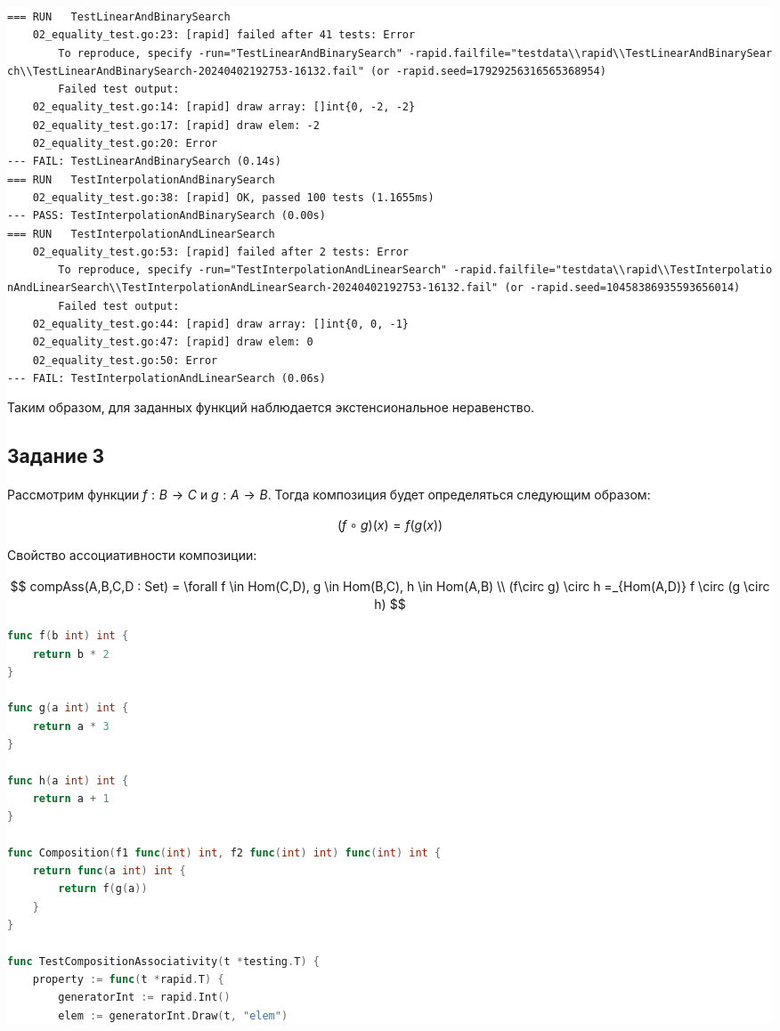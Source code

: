 ```log
=== RUN   TestLinearAndBinarySearch
    02_equality_test.go:23: [rapid] failed after 41 tests: Error
        To reproduce, specify -run="TestLinearAndBinarySearch" -rapid.failfile="testdata\\rapid\\TestLinearAndBinarySearch\\TestLinearAndBinarySearch-20240402192753-16132.fail" (or -rapid.seed=17929256316565368954)
        Failed test output:
    02_equality_test.go:14: [rapid] draw array: []int{0, -2, -2}
    02_equality_test.go:17: [rapid] draw elem: -2
    02_equality_test.go:20: Error
--- FAIL: TestLinearAndBinarySearch (0.14s)
=== RUN   TestInterpolationAndBinarySearch
    02_equality_test.go:38: [rapid] OK, passed 100 tests (1.1655ms)
--- PASS: TestInterpolationAndBinarySearch (0.00s)
=== RUN   TestInterpolationAndLinearSearch
    02_equality_test.go:53: [rapid] failed after 2 tests: Error
        To reproduce, specify -run="TestInterpolationAndLinearSearch" -rapid.failfile="testdata\\rapid\\TestInterpolationAndLinearSearch\\TestInterpolationAndLinearSearch-20240402192753-16132.fail" (or -rapid.seed=10458386935593656014)
        Failed test output:
    02_equality_test.go:44: [rapid] draw array: []int{0, 0, -1}
    02_equality_test.go:47: [rapid] draw elem: 0
    02_equality_test.go:50: Error
--- FAIL: TestInterpolationAndLinearSearch (0.06s)
```

Таким образом, для заданных функций наблюдается экстенсиональное неравенство.

## Задание 3
Рассмотрим функции $f:B\longrightarrow C$ и $g:A\longrightarrow B$. Тогда композиция будет определяться следующим образом:

$$
(f \circ g)(x) = f(g(x))
$$

Свойство ассоциативности композиции:

$$
compAss(A,B,C,D : Set) = \forall f \in Hom(C,D), g \in Hom(B,C), h \in Hom(A,B) \\
(f\circ g) \circ h =_{Hom(A,D)} f \circ (g \circ h)
$$

```go
func f(b int) int {
	return b * 2
}

func g(a int) int {
	return a * 3
}

func h(a int) int {
	return a + 1
}

func Composition(f1 func(int) int, f2 func(int) int) func(int) int {
	return func(a int) int {
		return f(g(a))
	}
}

func TestCompositionAssociativity(t *testing.T) {
	property := func(t *rapid.T) {
		generatorInt := rapid.Int()
		elem := generatorInt.Draw(t, "elem")
```